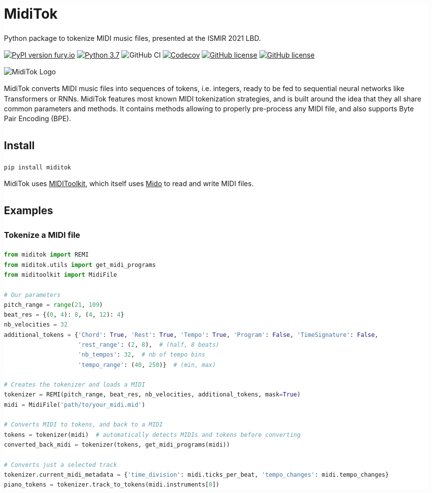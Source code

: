 # MidiTok

Python package to tokenize MIDI music files, presented at the ISMIR 2021 LBD.

[![PyPI version fury.io](https://badge.fury.io/py/miditok.svg)](https://pypi.python.org/pypi/miditok/)
[![Python 3.7](https://img.shields.io/badge/python-3.7+-blue.svg)](https://www.python.org/downloads/release/)
![GitHub CI](https://github.com/Natooz/MidiTok/actions/workflows/pytest.yml/badge.svg)
[![Codecov](https://img.shields.io/codecov/c/github/Natooz/MidiTok)](https://codecov.io/gh/Natooz/MidiTok)
[![GitHub license](https://img.shields.io/github/license/Natooz/MidiTok.svg)](https://github.com/Natooz/MidiTok/blob/main/LICENSE)
[![GitHub license](https://pepy.tech/badge/MidiTok)](https://pepy.tech/project/MidiTok)

![MidiTok Logo](https://github.com/Natooz/MidiTok/blob/assets/assets/logo.png?raw=true "")


MidiTok converts MIDI music files into sequences of tokens, i.e. integers, ready to be fed to sequential neural networks like Transformers or RNNs.
MidiTok features most known MIDI tokenization strategies, and is built around the idea that they all share common parameters and methods. It contains methods allowing to properly pre-process any MIDI file, and also supports Byte Pair Encoding (BPE).

## Install

```shell
pip install miditok
```
MidiTok uses [MIDIToolkit](https://github.com/YatingMusic/miditoolkit), which itself uses [Mido](https://github.com/mido/mido) to read and write MIDI files.

## Examples

### Tokenize a MIDI file

```python
from miditok import REMI
from miditok.utils import get_midi_programs
from miditoolkit import MidiFile

# Our parameters
pitch_range = range(21, 109)
beat_res = {(0, 4): 8, (4, 12): 4}
nb_velocities = 32
additional_tokens = {'Chord': True, 'Rest': True, 'Tempo': True, 'Program': False, 'TimeSignature': False,
                     'rest_range': (2, 8),  # (half, 8 beats)
                     'nb_tempos': 32,  # nb of tempo bins
                     'tempo_range': (40, 250)}  # (min, max)

# Creates the tokenizer and loads a MIDI
tokenizer = REMI(pitch_range, beat_res, nb_velocities, additional_tokens, mask=True)
midi = MidiFile('path/to/your_midi.mid')

# Converts MIDI to tokens, and back to a MIDI
tokens = tokenizer(midi)  # automatically detects MIDIs and tokens before converting
converted_back_midi = tokenizer(tokens, get_midi_programs(midi))

# Converts just a selected track
tokenizer.current_midi_metadata = {'time_division': midi.ticks_per_beat, 'tempo_changes': midi.tempo_changes}
piano_tokens = tokenizer.track_to_tokens(midi.instruments[0])
```